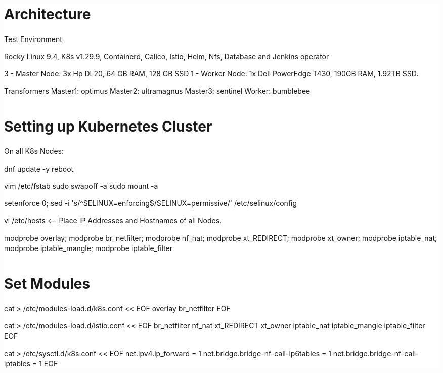 # Architecture
Test Environment

Rocky Linux 9.4, K8s v1.29.9, Containerd, Calico, Istio, Helm, Nfs, Database and Jenkins operator

3 - Master Node: 3x Hp DL20, 64 GB RAM, 128 GB SSD
1 - Worker Node: 1x Dell PowerEdge T430, 190GB RAM, 1.92TB SSD. 

Transformers
Master1: optimus
Master2: ultramagnus
Master3: sentinel
Worker:  bumblebee

# Setting up Kubernetes Cluster

On all K8s Nodes:

dnf update -y
reboot

vim /etc/fstab
sudo swapoff -a
sudo mount -a 

setenforce 0; sed -i 's/^SELINUX=enforcing$/SELINUX=permissive/' /etc/selinux/config

vi /etc/hosts <-- Place IP Addresses and Hostnames of all Nodes.

modprobe overlay; modprobe br_netfilter; modprobe nf_nat; modprobe xt_REDIRECT; modprobe xt_owner; modprobe iptable_nat; modprobe iptable_mangle; modprobe iptable_filter

# Set Modules

cat > /etc/modules-load.d/k8s.conf << EOF
overlay
br_netfilter
EOF

cat > /etc/modules-load.d/istio.conf << EOF
br_netfilter
nf_nat
xt_REDIRECT
xt_owner
iptable_nat
iptable_mangle
iptable_filter
EOF

cat > /etc/sysctl.d/k8s.conf << EOF
net.ipv4.ip_forward = 1
net.bridge.bridge-nf-call-ip6tables = 1
net.bridge.bridge-nf-call-iptables = 1
EOF
